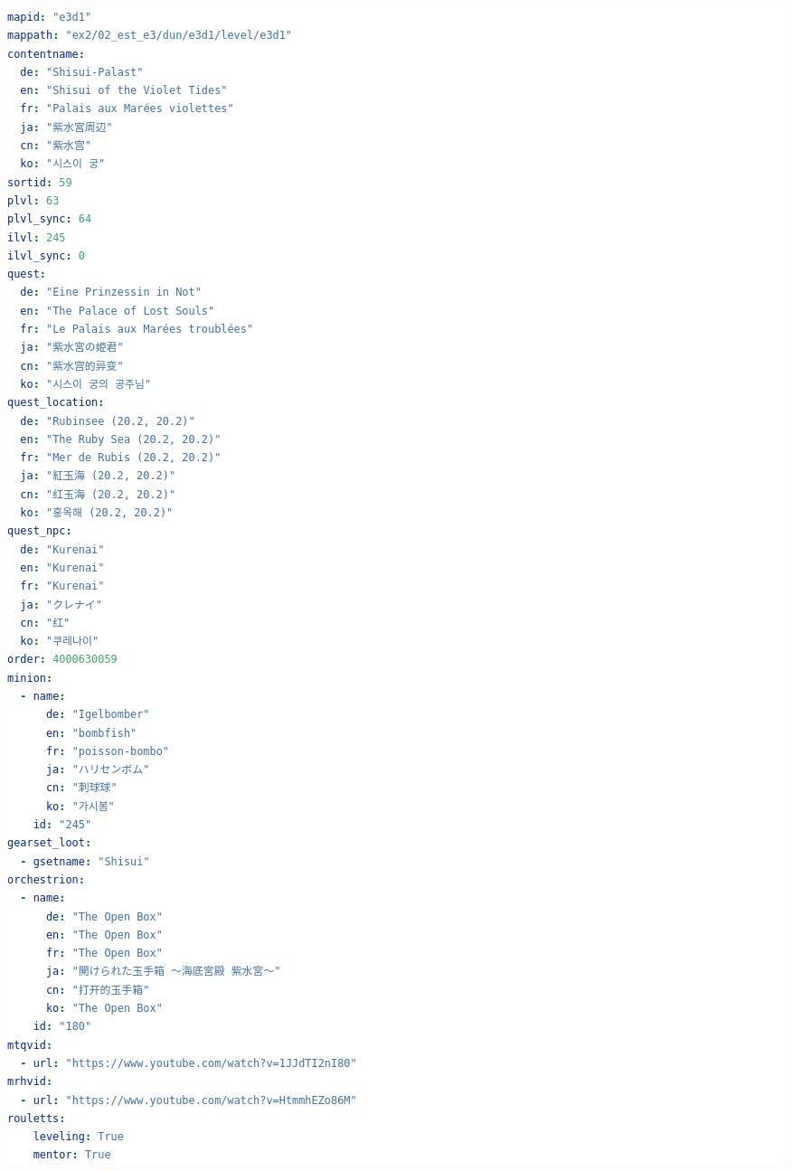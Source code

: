 ```yaml
mapid: "e3d1"
mappath: "ex2/02_est_e3/dun/e3d1/level/e3d1"
contentname:
  de: "Shisui-Palast"
  en: "Shisui of the Violet Tides"
  fr: "Palais aux Marées violettes"
  ja: "紫水宮周辺"
  cn: "紫水宫"
  ko: "시스이 궁"
sortid: 59
plvl: 63
plvl_sync: 64
ilvl: 245
ilvl_sync: 0
quest:
  de: "Eine Prinzessin in Not"
  en: "The Palace of Lost Souls"
  fr: "Le Palais aux Marées troublées"
  ja: "紫水宮の姫君"
  cn: "紫水宫的异变"
  ko: "시스이 궁의 공주님"
quest_location:
  de: "Rubinsee (20.2, 20.2)"
  en: "The Ruby Sea (20.2, 20.2)"
  fr: "Mer de Rubis (20.2, 20.2)"
  ja: "紅玉海 (20.2, 20.2)"
  cn: "红玉海 (20.2, 20.2)"
  ko: "홍옥해 (20.2, 20.2)"
quest_npc:
  de: "Kurenai"
  en: "Kurenai"
  fr: "Kurenai"
  ja: "クレナイ"
  cn: "红"
  ko: "쿠레나이"
order: 4000630059
minion:
  - name:
      de: "Igelbomber"
      en: "bombfish"
      fr: "poisson-bombo"
      ja: "ハリセンボム"
      cn: "刺球球"
      ko: "가시봄"
    id: "245"
gearset_loot:
  - gsetname: "Shisui"
orchestrion:
  - name:
      de: "The Open Box"
      en: "The Open Box"
      fr: "The Open Box"
      ja: "開けられた玉手箱 ～海底宮殿 紫水宮～"
      cn: "打开的玉手箱"
      ko: "The Open Box"
    id: "180"
mtqvid:
  - url: "https://www.youtube.com/watch?v=1JJdTI2nI80"
mrhvid:
  - url: "https://www.youtube.com/watch?v=HtmmhEZo86M"
rouletts:
    leveling: True
    mentor: True
```